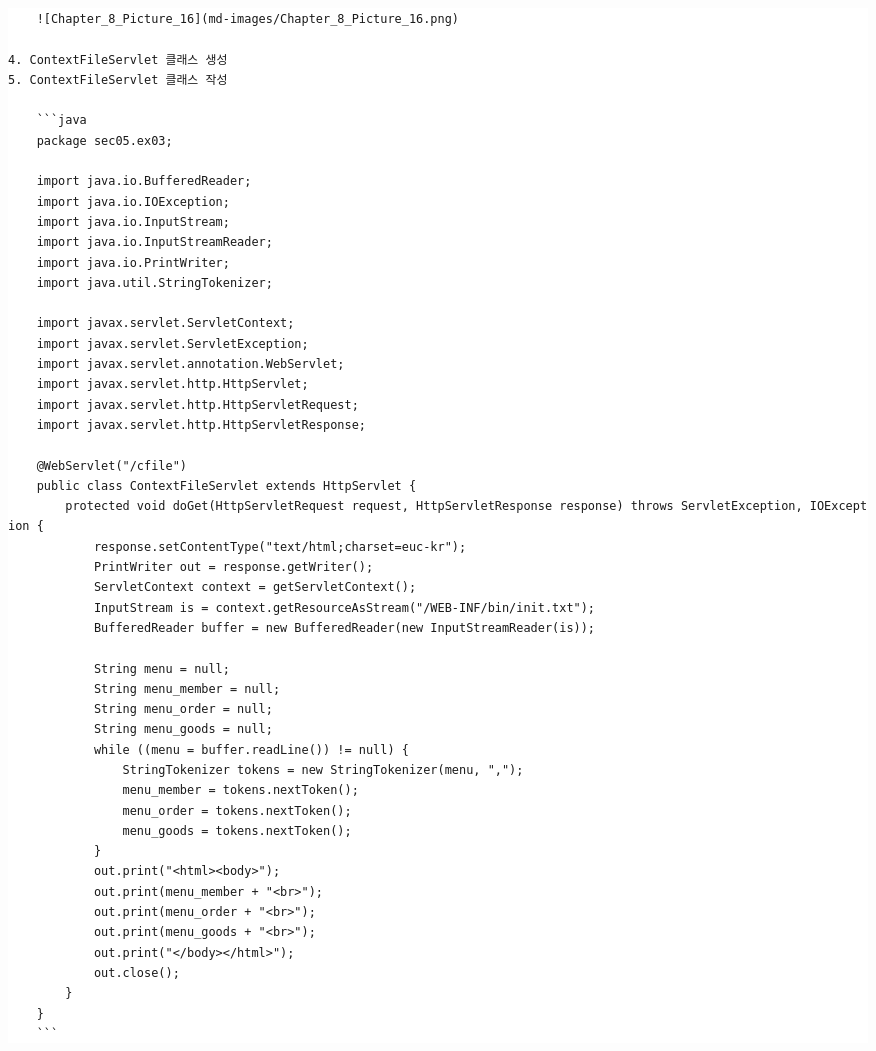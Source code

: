         ![Chapter_8_Picture_16](md-images/Chapter_8_Picture_16.png)
        
    4. ContextFileServlet 클래스 생성
    5. ContextFileServlet 클래스 작성
       
        ```java
        package sec05.ex03;
        
        import java.io.BufferedReader;
        import java.io.IOException;
        import java.io.InputStream;
        import java.io.InputStreamReader;
        import java.io.PrintWriter;
        import java.util.StringTokenizer;
        
        import javax.servlet.ServletContext;
        import javax.servlet.ServletException;
        import javax.servlet.annotation.WebServlet;
        import javax.servlet.http.HttpServlet;
        import javax.servlet.http.HttpServletRequest;
        import javax.servlet.http.HttpServletResponse;
        
        @WebServlet("/cfile")
        public class ContextFileServlet extends HttpServlet {
        	protected void doGet(HttpServletRequest request, HttpServletResponse response) throws ServletException, IOException {
        		response.setContentType("text/html;charset=euc-kr");
        		PrintWriter out = response.getWriter();
        		ServletContext context = getServletContext();
        		InputStream is = context.getResourceAsStream("/WEB-INF/bin/init.txt");
        		BufferedReader buffer = new BufferedReader(new InputStreamReader(is));
        
        		String menu = null;
        		String menu_member = null;
        		String menu_order = null;
        		String menu_goods = null;
        		while ((menu = buffer.readLine()) != null) {
        			StringTokenizer tokens = new StringTokenizer(menu, ",");
        			menu_member = tokens.nextToken();
        			menu_order = tokens.nextToken();
        			menu_goods = tokens.nextToken();
        		}
        		out.print("<html><body>");
        		out.print(menu_member + "<br>");
        		out.print(menu_order + "<br>");
        		out.print(menu_goods + "<br>");
        		out.print("</body></html>");
        		out.close();
        	}
        }
        ```
        